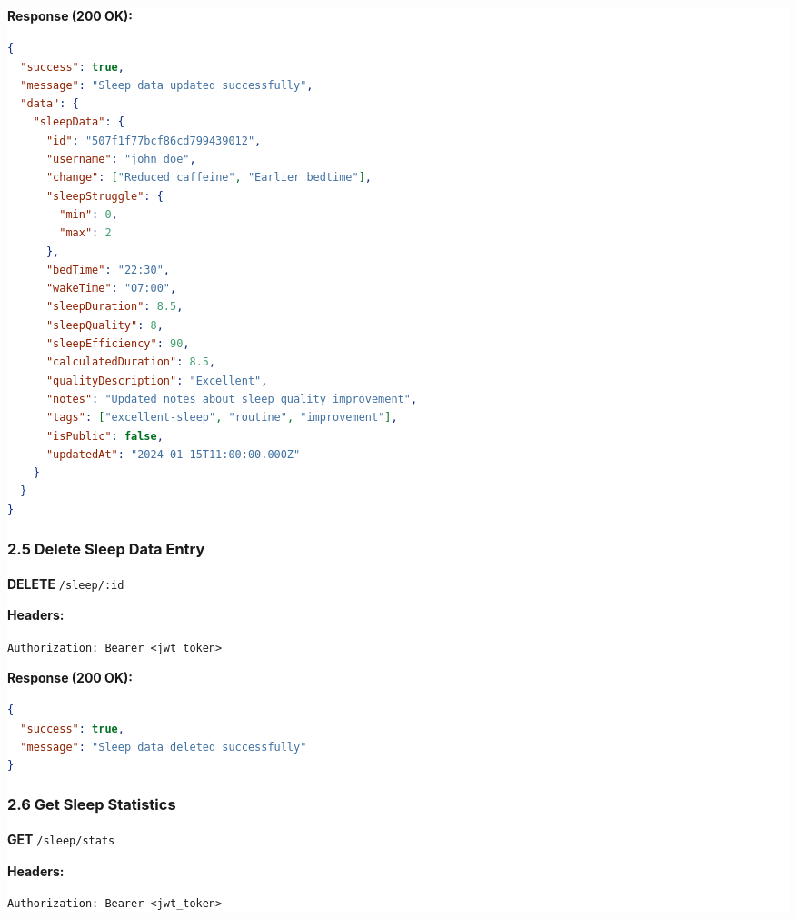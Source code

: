 **Response (200 OK):**
```json
{
  "success": true,
  "message": "Sleep data updated successfully",
  "data": {
    "sleepData": {
      "id": "507f1f77bcf86cd799439012",
      "username": "john_doe",
      "change": ["Reduced caffeine", "Earlier bedtime"],
      "sleepStruggle": {
        "min": 0,
        "max": 2
      },
      "bedTime": "22:30",
      "wakeTime": "07:00",
      "sleepDuration": 8.5,
      "sleepQuality": 8,
      "sleepEfficiency": 90,
      "calculatedDuration": 8.5,
      "qualityDescription": "Excellent",
      "notes": "Updated notes about sleep quality improvement",
      "tags": ["excellent-sleep", "routine", "improvement"],
      "isPublic": false,
      "updatedAt": "2024-01-15T11:00:00.000Z"
    }
  }
}
```

### 2.5 Delete Sleep Data Entry
**DELETE** `/sleep/:id`

**Headers:**
```
Authorization: Bearer <jwt_token>
```

**Response (200 OK):**
```json
{
  "success": true,
  "message": "Sleep data deleted successfully"
}
```

### 2.6 Get Sleep Statistics
**GET** `/sleep/stats`

**Headers:**
```
Authorization: Bearer <jwt_token>
```
